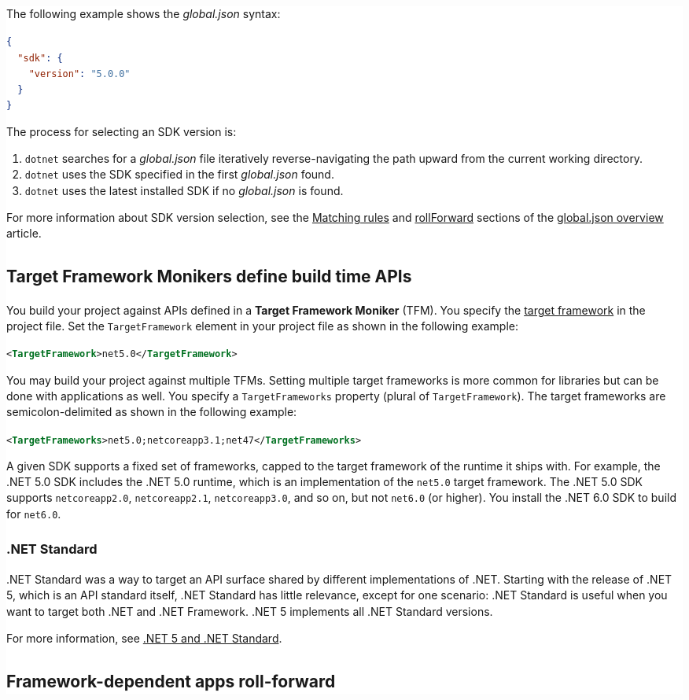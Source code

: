 The following example shows the *global.json* syntax:

``` json
{
  "sdk": {
    "version": "5.0.0"
  }
}
```

The process for selecting an SDK version is:

01. `dotnet` searches for a *global.json* file iteratively reverse-navigating the path upward from the current working directory.
01. `dotnet` uses the SDK specified in the first *global.json* found.
01. `dotnet` uses the latest installed SDK if no *global.json* is found.

For more information about SDK version selection, see the [Matching rules](../tools/global-json.md#matching-rules) and [rollForward](../tools/global-json.md#rollforward) sections of the [global.json overview](../tools/global-json.md) article.

## Target Framework Monikers define build time APIs

You build your project against APIs defined in a **Target Framework Moniker** (TFM). You specify the [target framework](../../standard/frameworks.md) in the project file. Set the `TargetFramework` element in your project file as shown in the following example:

``` xml
<TargetFramework>net5.0</TargetFramework>
```

You may build your project against multiple TFMs. Setting multiple target frameworks is more common for libraries but can be done with applications as well. You specify a `TargetFrameworks` property (plural of `TargetFramework`). The target frameworks are semicolon-delimited as shown in the following example:

``` xml
<TargetFrameworks>net5.0;netcoreapp3.1;net47</TargetFrameworks>
```

A given SDK supports a fixed set of frameworks, capped to the target framework of the runtime it ships with. For example, the .NET 5.0 SDK includes the .NET 5.0 runtime, which is an implementation of the `net5.0` target framework. The .NET 5.0 SDK supports `netcoreapp2.0`, `netcoreapp2.1`, `netcoreapp3.0`, and so on, but not `net6.0` (or higher). You install the .NET 6.0 SDK to build for `net6.0`.

### .NET Standard

.NET Standard was a way to target an API surface shared by different implementations of .NET. Starting with the release of .NET 5, which is an API standard itself, .NET Standard has little relevance, except for one scenario: .NET Standard is useful when you want to target both .NET and .NET Framework. .NET 5 implements all .NET Standard versions.

For more information, see [.NET 5 and .NET Standard](../../standard/net-standard.md#net-5-and-net-standard).

## Framework-dependent apps roll-forward
